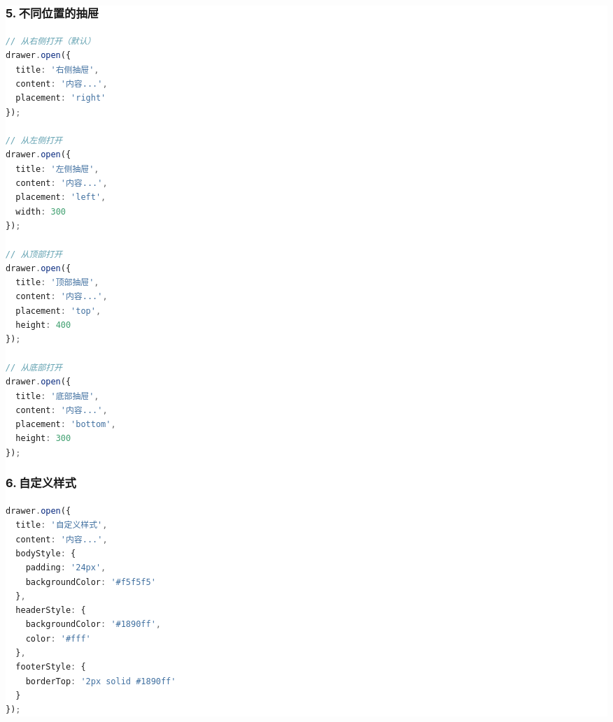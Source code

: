 ### 5. 不同位置的抽屉

```typescript
// 从右侧打开（默认）
drawer.open({
  title: '右侧抽屉',
  content: '内容...',
  placement: 'right'
});

// 从左侧打开
drawer.open({
  title: '左侧抽屉',
  content: '内容...',
  placement: 'left',
  width: 300
});

// 从顶部打开
drawer.open({
  title: '顶部抽屉',
  content: '内容...',
  placement: 'top',
  height: 400
});

// 从底部打开
drawer.open({
  title: '底部抽屉',
  content: '内容...',
  placement: 'bottom',
  height: 300
});
```

### 6. 自定义样式

```typescript
drawer.open({
  title: '自定义样式',
  content: '内容...',
  bodyStyle: {
    padding: '24px',
    backgroundColor: '#f5f5f5'
  },
  headerStyle: {
    backgroundColor: '#1890ff',
    color: '#fff'
  },
  footerStyle: {
    borderTop: '2px solid #1890ff'
  }
});
```
